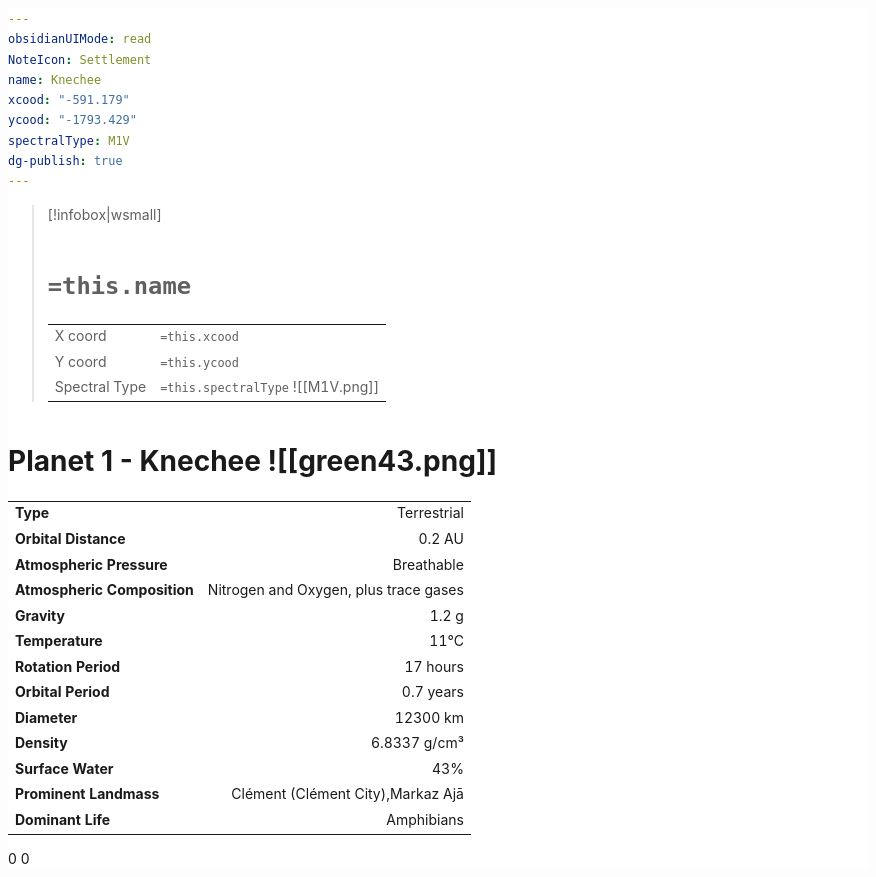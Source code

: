 ```yaml
---
obsidianUIMode: read
NoteIcon: Settlement
name: Knechee
xcood: "-591.179"
ycood: "-1793.429"
spectralType: M1V
dg-publish: true
---
```

> [!infobox|wsmall]
> # `=this.name`
> | | |
> | - | - |
> | X coord | `=this.xcood` |
> | Y coord| `=this.ycood` |
> | Spectral Type | `=this.spectralType` ![[M1V.png]] |

# Planet 1 - Knechee ![[green43.png]]
|                             |                           |
| --------------------------- | -------------------------:|
| **Type**                    |             Terrestrial |
| **Orbital Distance**        |   0.2 AU |
| **Atmospheric Pressure**    |       Breathable |
| **Atmospheric Composition** |      Nitrogen and Oxygen, plus trace gases |
| **Gravity**                 |        1.2 g |
| **Temperature**             |    11°C |
| **Rotation Period**         |  17 hours |
| **Orbital Period** | 0.7 years |
| **Diameter**                |      12300 km | 
| **Density**                 |    6.8337 g/cm³ |
| **Surface Water**           |           43% | 
| **Prominent Landmass**      |         Clément (Clément City),Markaz Ajā | 
| **Dominant Life**           |         Amphibians |



0
0



